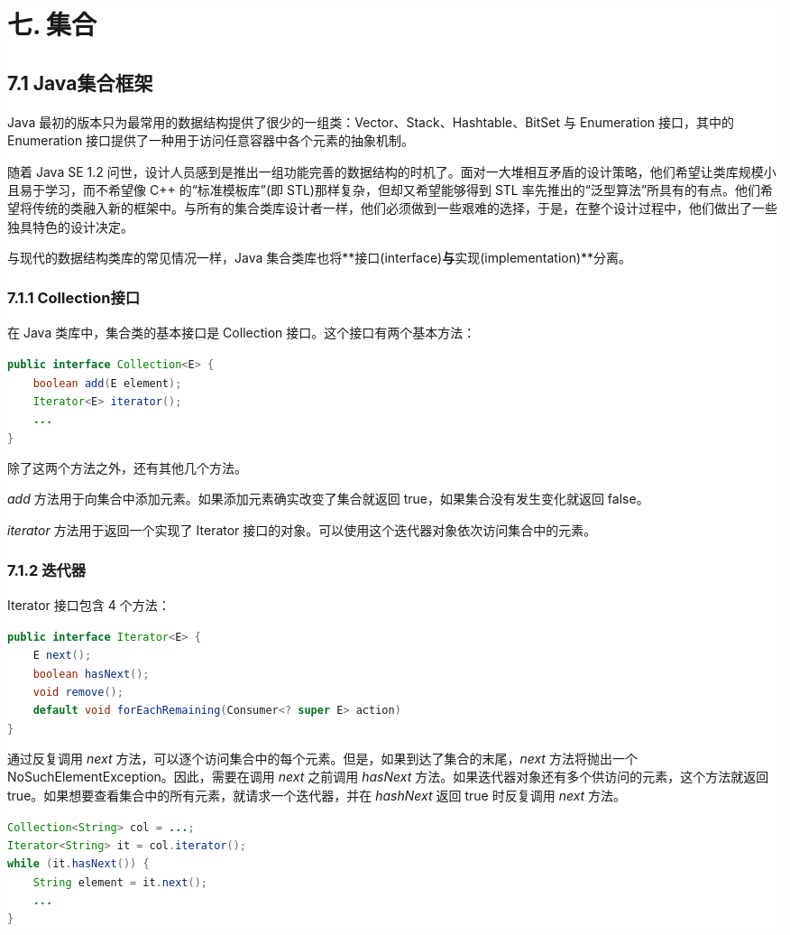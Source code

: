 # 七. 集合

## 7.1 Java集合框架

Java 最初的版本只为最常用的数据结构提供了很少的一组类：Vector、Stack、Hashtable、BitSet 与 Enumeration 接口，其中的 Enumeration 接口提供了一种用于访问任意容器中各个元素的抽象机制。

随着 Java SE 1.2 问世，设计人员感到是推出一组功能完善的数据结构的时机了。面对一大堆相互矛盾的设计策略，他们希望让类库规模小且易于学习，而不希望像 C++ 的“标准模板库”(即 STL)那样复杂，但却又希望能够得到 STL 率先推出的“泛型算法”所具有的有点。他们希望将传统的类融入新的框架中。与所有的集合类库设计者一样，他们必须做到一些艰难的选择，于是，在整个设计过程中，他们做出了一些独具特色的设计决定。

与现代的数据结构类库的常见情况一样，Java 集合类库也将**接口(interface)**与**实现(implementation)**分离。

### 7.1.1 Collection接口

在 Java 类库中，集合类的基本接口是 Collection 接口。这个接口有两个基本方法：

```java
public interface Collection<E> {
    boolean add(E element);
    Iterator<E> iterator();
    ...
}
```

除了这两个方法之外，还有其他几个方法。

*add* 方法用于向集合中添加元素。如果添加元素确实改变了集合就返回 true，如果集合没有发生变化就返回 false。

*iterator* 方法用于返回一个实现了 Iterator 接口的对象。可以使用这个迭代器对象依次访问集合中的元素。



### 7.1.2 迭代器

Iterator 接口包含 4 个方法：

```java
public interface Iterator<E> {
    E next();
    boolean hasNext();
    void remove();
    default void forEachRemaining(Consumer<? super E> action)
}
```

通过反复调用 *next* 方法，可以逐个访问集合中的每个元素。但是，如果到达了集合的末尾，*next* 方法将抛出一个 NoSuchElementException。因此，需要在调用 *next* 之前调用 *hasNext* 方法。如果迭代器对象还有多个供访问的元素，这个方法就返回 true。如果想要查看集合中的所有元素，就请求一个迭代器，并在 *hashNext* 返回 true 时反复调用 *next* 方法。

```java
Collection<String> col = ...;
Iterator<String> it = col.iterator();
while (it.hasNext()) {
    String element = it.next();
    ...
}
```
